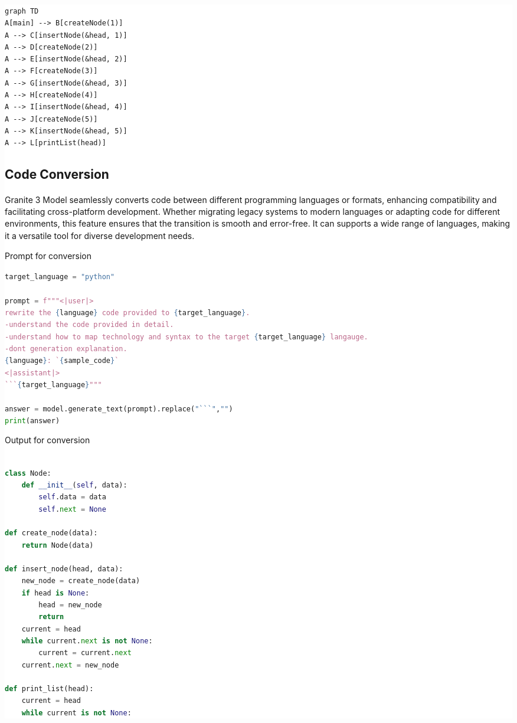 ```mermaid
graph TD
A[main] --> B[createNode(1)]
A --> C[insertNode(&head, 1)]
A --> D[createNode(2)]
A --> E[insertNode(&head, 2)]
A --> F[createNode(3)]
A --> G[insertNode(&head, 3)]
A --> H[createNode(4)]
A --> I[insertNode(&head, 4)]
A --> J[createNode(5)]
A --> K[insertNode(&head, 5)]
A --> L[printList(head)]
```

## Code Conversion

Granite 3 Model seamlessly converts code between different programming languages or formats, enhancing compatibility and facilitating cross-platform development. Whether migrating legacy systems to modern languages or adapting code for different environments, this feature ensures that the transition is smooth and error-free. It can supports a wide range of languages, making it a versatile tool for diverse development needs.

Prompt for conversion

```python
target_language = "python"

prompt = f"""<|user|>
rewrite the {language} code provided to {target_language}.
-understand the code provided in detail.
-understand how to map technology and syntax to the target {target_language} langauge.
-dont generation explanation.
{language}: `{sample_code}`
<|assistant|>
```{target_language}"""

answer = model.generate_text(prompt).replace("```","")
print(answer)
```

Output for conversion

```python

class Node:
    def __init__(self, data):
        self.data = data
        self.next = None

def create_node(data):
    return Node(data)

def insert_node(head, data):
    new_node = create_node(data)
    if head is None:
        head = new_node
        return
    current = head
    while current.next is not None:
        current = current.next
    current.next = new_node

def print_list(head):
    current = head
    while current is not None:
```